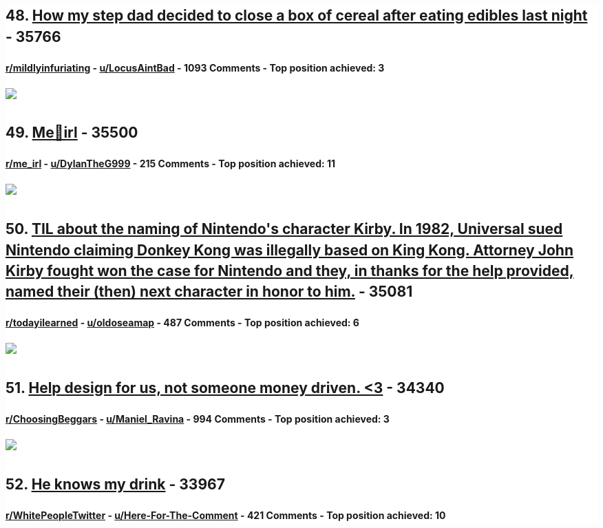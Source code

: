 ## 48. [How my step dad decided to close a box of cereal after eating edibles last night](http://reddit.com/r/mildlyinfuriating/comments/c6ei5n/how_my_step_dad_decided_to_close_a_box_of_cereal/) - 35766
#### [r/mildlyinfuriating](http://reddit.com/r/mildlyinfuriating) - [u/LocusAintBad](http://reddit.com/u/LocusAintBad) - 1093 Comments - Top position achieved: 3

<a href="https://i.redd.it/ze62r6ked0731.jpg"><img src="https://b.thumbs.redditmedia.com/FD3avB4x2uhWd1tmpEZfK6HyGeFiY_Fpw_uVyjdXkyA.jpg"></img></a>

## 49. [Me📱irl](http://reddit.com/r/me_irl/comments/c6msd0/meirl/) - 35500
#### [r/me_irl](http://reddit.com/r/me_irl) - [u/DylanTheG999](http://reddit.com/u/DylanTheG999) - 215 Comments - Top position achieved: 11

<a href="https://i.redd.it/pgw4etfpq4731.jpg"><img src="https://a.thumbs.redditmedia.com/1w9DGGLE7zsBaKlEW-BCbx7FeGFNXoUd7o6BMpCymy8.jpg"></img></a>

## 50. [TIL about the naming of Nintendo's character Kirby. In 1982, Universal sued Nintendo claiming Donkey Kong was illegally based on King Kong. Attorney John Kirby fought won the case for Nintendo and they, in thanks for the help provided, named their (then) next character in honor to him.](http://reddit.com/r/todayilearned/comments/c6njj1/til_about_the_naming_of_nintendos_character_kirby/) - 35081
#### [r/todayilearned](http://reddit.com/r/todayilearned) - [u/oldoseamap](http://reddit.com/u/oldoseamap) - 487 Comments - Top position achieved: 6

<a href="https://en.wikipedia.org/wiki/John_Kirby_(attorney)"><img src="https://b.thumbs.redditmedia.com/Cu5FWC8ND2svQ2bEMpD2z2ri1DoGlBu1kjMol8OK0Ko.jpg"></img></a>

## 51. [Help design for us, not someone money driven. &lt;3](http://reddit.com/r/ChoosingBeggars/comments/c6jr5v/help_design_for_us_not_someone_money_driven_3/) - 34340
#### [r/ChoosingBeggars](http://reddit.com/r/ChoosingBeggars) - [u/Maniel_Ravina](http://reddit.com/u/Maniel_Ravina) - 994 Comments - Top position achieved: 3

<a href="https://i.redd.it/w281szv3f3731.png"><img src="https://b.thumbs.redditmedia.com/2XI_SZUGfRDY0Ef9wYisZ-nrwhQsL-3j4NnAkVSvUoI.jpg"></img></a>

## 52. [He knows my drink](http://reddit.com/r/WhitePeopleTwitter/comments/c6ny5i/he_knows_my_drink/) - 33967
#### [r/WhitePeopleTwitter](http://reddit.com/r/WhitePeopleTwitter) - [u/Here-For-The-Comment](http://reddit.com/u/Here-For-The-Comment) - 421 Comments - Top position achieved: 10
